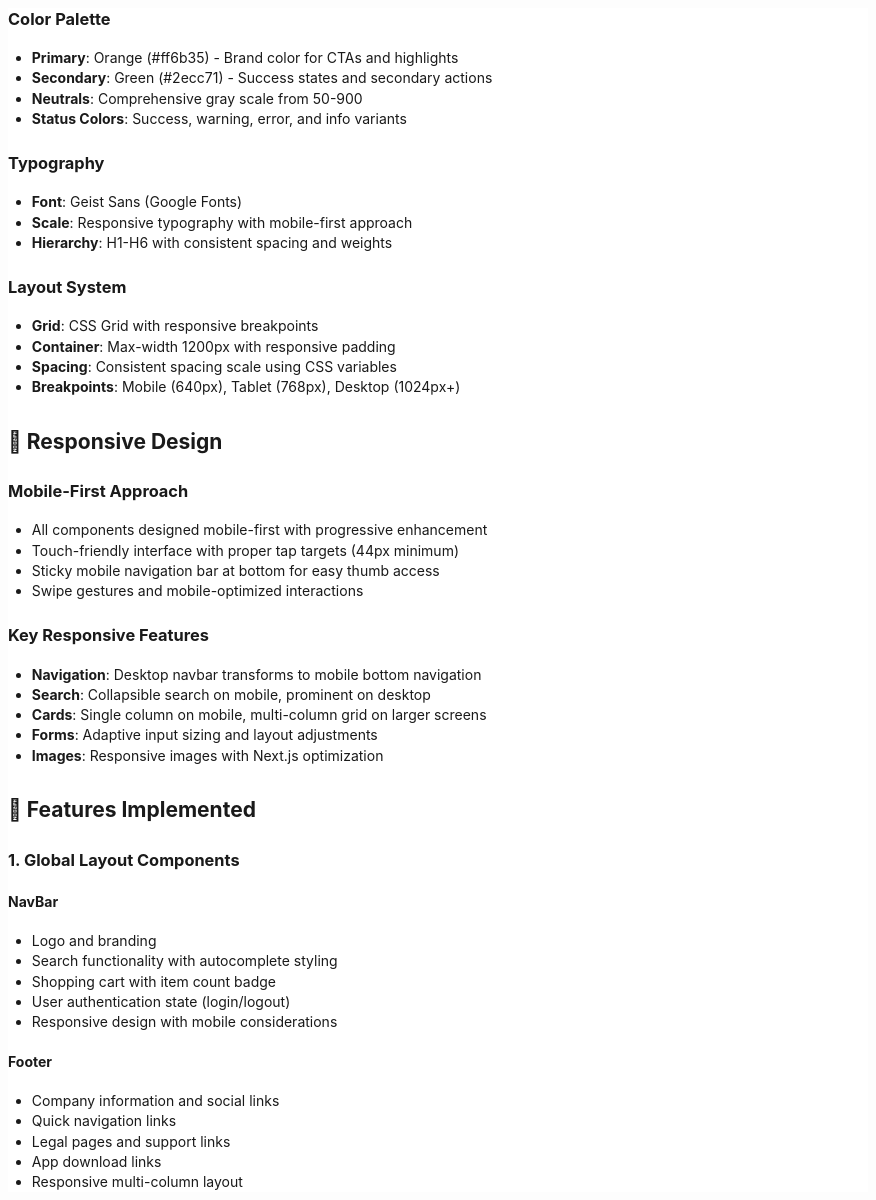 ### Color Palette
- **Primary**: Orange (#ff6b35) - Brand color for CTAs and highlights
- **Secondary**: Green (#2ecc71) - Success states and secondary actions
- **Neutrals**: Comprehensive gray scale from 50-900
- **Status Colors**: Success, warning, error, and info variants

### Typography
- **Font**: Geist Sans (Google Fonts)
- **Scale**: Responsive typography with mobile-first approach
- **Hierarchy**: H1-H6 with consistent spacing and weights

### Layout System
- **Grid**: CSS Grid with responsive breakpoints
- **Container**: Max-width 1200px with responsive padding
- **Spacing**: Consistent spacing scale using CSS variables
- **Breakpoints**: Mobile (640px), Tablet (768px), Desktop (1024px+)

## 📱 Responsive Design

### Mobile-First Approach
- All components designed mobile-first with progressive enhancement
- Touch-friendly interface with proper tap targets (44px minimum)
- Sticky mobile navigation bar at bottom for easy thumb access
- Swipe gestures and mobile-optimized interactions

### Key Responsive Features
- **Navigation**: Desktop navbar transforms to mobile bottom navigation
- **Search**: Collapsible search on mobile, prominent on desktop
- **Cards**: Single column on mobile, multi-column grid on larger screens
- **Forms**: Adaptive input sizing and layout adjustments
- **Images**: Responsive images with Next.js optimization

## 🔧 Features Implemented

### 1. Global Layout Components

#### NavBar
- Logo and branding
- Search functionality with autocomplete styling
- Shopping cart with item count badge
- User authentication state (login/logout)
- Responsive design with mobile considerations

#### Footer
- Company information and social links
- Quick navigation links
- Legal pages and support links
- App download links
- Responsive multi-column layout
